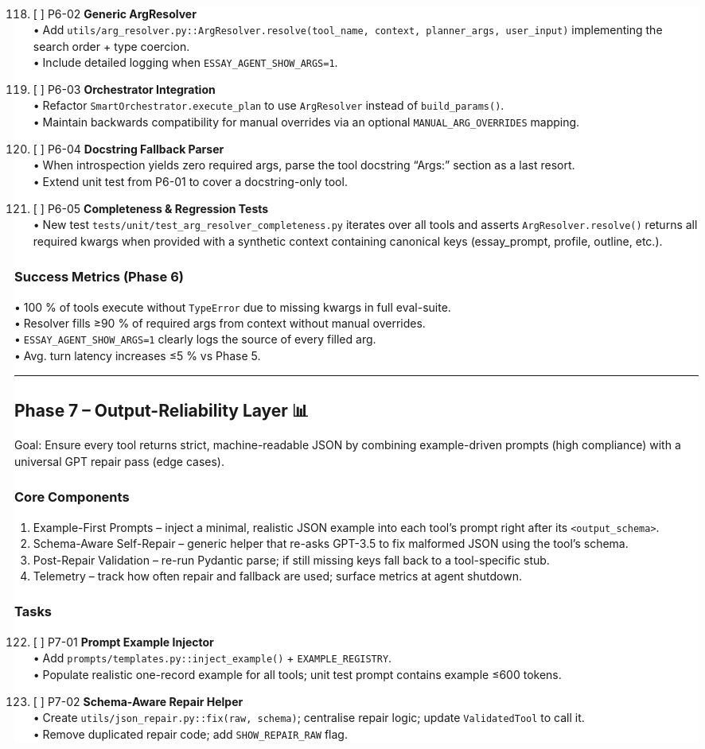 118. [ ] P6-02 **Generic ArgResolver**  
    • Add `utils/arg_resolver.py::ArgResolver.resolve(tool_name, context, planner_args, user_input)` implementing the search order + type coercion.  
    • Include detailed logging when `ESSAY_AGENT_SHOW_ARGS=1`.

119. [ ] P6-03 **Orchestrator Integration**  
    • Refactor `SmartOrchestrator.execute_plan` to use `ArgResolver` instead of `build_params()`.  
    • Maintain backwards compatibility for manual overrides via an optional `MANUAL_ARG_OVERRIDES` mapping.

120. [ ] P6-04 **Docstring Fallback Parser**  
    • When introspection yields zero required args, parse the tool docstring “Args:” section as a last resort.  
    • Extend unit test from P6-01 to cover a docstring-only tool.

121. [ ] P6-05 **Completeness & Regression Tests**  
    • New test `tests/unit/test_arg_resolver_completeness.py` iterates over all tools and asserts `ArgResolver.resolve()` returns all required kwargs when provided with a synthetic context containing canonical keys (essay_prompt, profile, outline, etc.).

### Success Metrics (Phase 6)
• 100 % of tools execute without `TypeError` due to missing kwargs in full eval-suite.  
• Resolver fills ≥90 % of required args from context without manual overrides.  
• `ESSAY_AGENT_SHOW_ARGS=1` clearly logs the source of every filled arg.  
• Avg. turn latency increases ≤5 % vs Phase 5.

---

## Phase 7 – Output-Reliability Layer  📊

Goal: Ensure every tool returns strict, machine-readable JSON by combining example-driven prompts (high compliance) with a universal GPT repair pass (edge cases).

### Core Components
1. Example-First Prompts – inject a minimal, realistic JSON example into each tool’s prompt right after its `<output_schema>`.
2. Schema-Aware Self-Repair – generic helper that re-asks GPT-3.5 to fix malformed JSON using the tool’s schema.
3. Post-Repair Validation – re-run Pydantic parse; if still missing keys fall back to a tool-specific stub.
4. Telemetry – track how often repair and fallback are used; surface metrics at agent shutdown.

### Tasks
122. [ ] P7-01 **Prompt Example Injector**  
    • Add `prompts/templates.py::inject_example()` + `EXAMPLE_REGISTRY`.  
    • Populate realistic one-record example for all tools; unit test prompt contains example ≤600 tokens.

123. [ ] P7-02 **Schema-Aware Repair Helper**  
    • Create `utils/json_repair.py::fix(raw, schema)`; centralise repair logic; update `ValidatedTool` to call it.  
    • Remove duplicated repair code; add `SHOW_REPAIR_RAW` flag.
